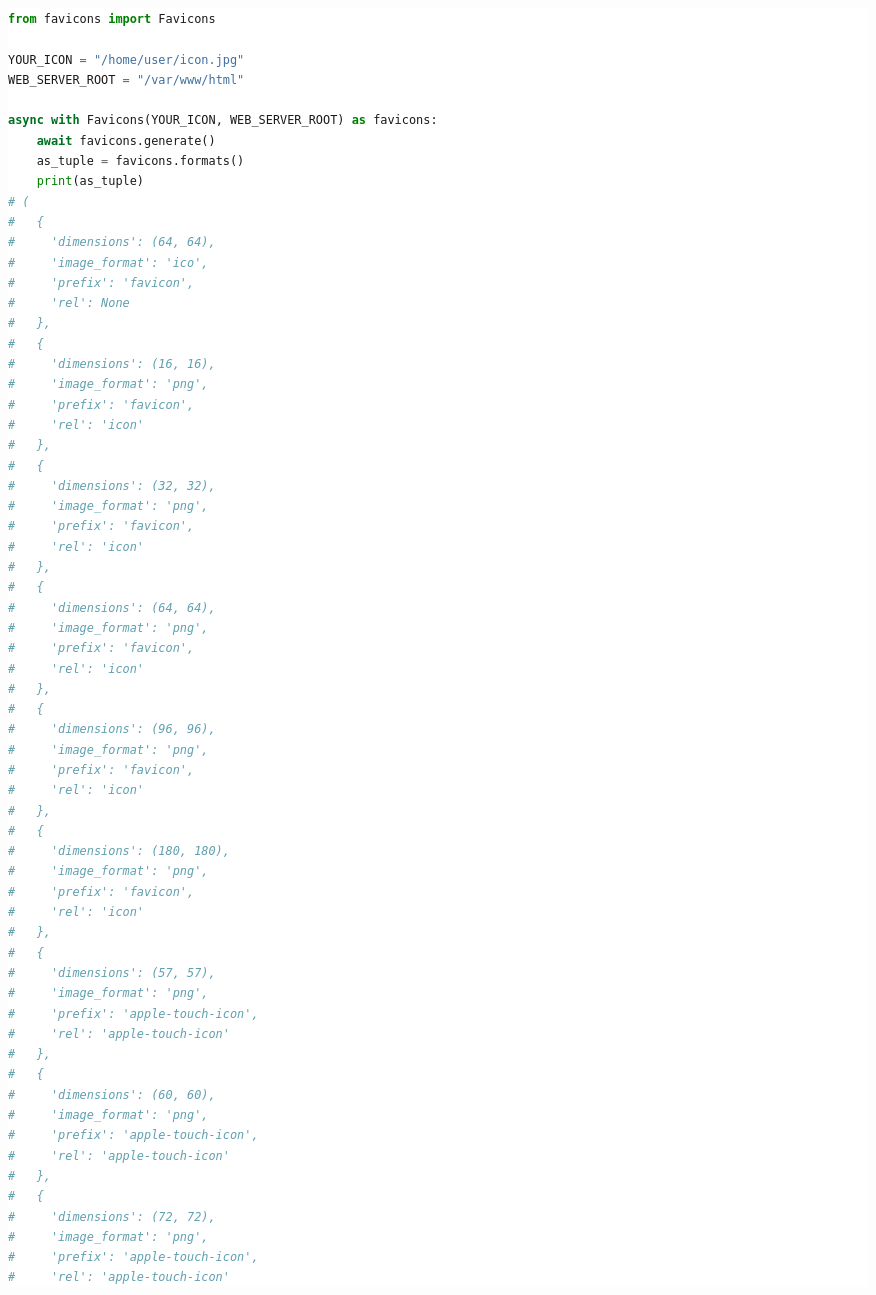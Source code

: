 ```python
from favicons import Favicons

YOUR_ICON = "/home/user/icon.jpg"
WEB_SERVER_ROOT = "/var/www/html"

async with Favicons(YOUR_ICON, WEB_SERVER_ROOT) as favicons:
    await favicons.generate()
    as_tuple = favicons.formats()
    print(as_tuple)
# (
#   {
#     'dimensions': (64, 64),
#     'image_format': 'ico',
#     'prefix': 'favicon',
#     'rel': None
#   },
#   {
#     'dimensions': (16, 16),
#     'image_format': 'png',
#     'prefix': 'favicon',
#     'rel': 'icon'
#   },
#   {
#     'dimensions': (32, 32),
#     'image_format': 'png',
#     'prefix': 'favicon',
#     'rel': 'icon'
#   },
#   {
#     'dimensions': (64, 64),
#     'image_format': 'png',
#     'prefix': 'favicon',
#     'rel': 'icon'
#   },
#   {
#     'dimensions': (96, 96),
#     'image_format': 'png',
#     'prefix': 'favicon',
#     'rel': 'icon'
#   },
#   {
#     'dimensions': (180, 180),
#     'image_format': 'png',
#     'prefix': 'favicon',
#     'rel': 'icon'
#   },
#   {
#     'dimensions': (57, 57),
#     'image_format': 'png',
#     'prefix': 'apple-touch-icon',
#     'rel': 'apple-touch-icon'
#   },
#   {
#     'dimensions': (60, 60),
#     'image_format': 'png',
#     'prefix': 'apple-touch-icon',
#     'rel': 'apple-touch-icon'
#   },
#   {
#     'dimensions': (72, 72),
#     'image_format': 'png',
#     'prefix': 'apple-touch-icon',
#     'rel': 'apple-touch-icon'
```